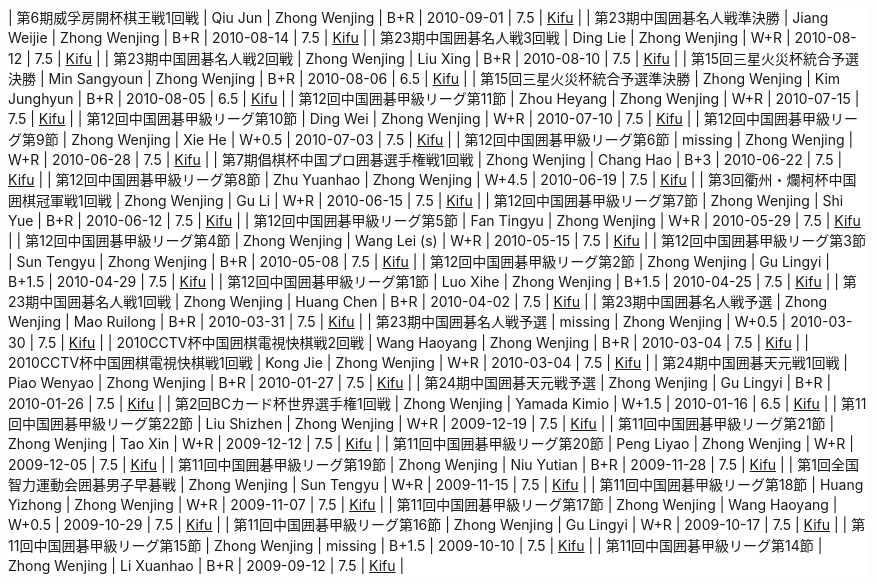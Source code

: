 | 第6期威孚房開杯棋王戦1回戦 | Qiu Jun | Zhong Wenjing | B+R | 2010-09-01 | 7.5 | [Kifu](https://kifudepot.net/kifucontents.php?id=Rwz3UeW1PeVUJEdR1IZjcw%3D%3D) | 
| 第23期中国囲碁名人戦準決勝 | Jiang Weijie | Zhong Wenjing | B+R | 2010-08-14 | 7.5 | [Kifu](https://kifudepot.net/kifucontents.php?id=gSxHoUPGREj79hK3ewuKlg%3D%3D) | 
| 第23期中国囲碁名人戦3回戦 | Ding Lie | Zhong Wenjing | W+R | 2010-08-12 | 7.5 | [Kifu](https://kifudepot.net/kifucontents.php?id=hmHNBy5OVPiH3pWzdgoFeg%3D%3D) | 
| 第23期中国囲碁名人戦2回戦 | Zhong Wenjing | Liu Xing | B+R | 2010-08-10 | 7.5 | [Kifu](https://kifudepot.net/kifucontents.php?id=KqxfylZAIkdCgSOnPi8e9A%3D%3D) | 
| 第15回三星火災杯統合予選決勝 | Min Sangyoun | Zhong Wenjing | B+R | 2010-08-06 | 6.5 | [Kifu](https://kifudepot.net/kifucontents.php?id=8IxPWOD5kEGBSEPPHDj4Ng%3D%3D) | 
| 第15回三星火災杯統合予選準決勝 | Zhong Wenjing | Kim Junghyun | B+R | 2010-08-05 | 6.5 | [Kifu](https://kifudepot.net/kifucontents.php?id=tEnjxgytyBTj%2BVWx5137gg%3D%3D) | 
| 第12回中国囲碁甲級リーグ第11節 | Zhou Heyang | Zhong Wenjing | W+R | 2010-07-15 | 7.5 | [Kifu](https://kifudepot.net/kifucontents.php?id=TprMUpF7%2BIIiYpREXPVUuA%3D%3D) | 
| 第12回中国囲碁甲級リーグ第10節 | Ding Wei | Zhong Wenjing | W+R | 2010-07-10 | 7.5 | [Kifu](https://kifudepot.net/kifucontents.php?id=reBD5W9fxggD9LmpIYHL5g%3D%3D) | 
| 第12回中国囲碁甲級リーグ第9節 | Zhong Wenjing | Xie He | W+0.5 | 2010-07-03 | 7.5 | [Kifu](https://kifudepot.net/kifucontents.php?id=OxrfZQ8HTT4TrKX2OSkHuQ%3D%3D) | 
| 第12回中国囲碁甲級リーグ第6節 | missing | Zhong Wenjing | W+R | 2010-06-28 | 7.5 | [Kifu](https://kifudepot.net/kifucontents.php?id=tyUY%2BPaQgd6j0j1zNXAdmw%3D%3D) | 
| 第7期倡棋杯中国プロ囲碁選手権戦1回戦 | Zhong Wenjing | Chang Hao | B+3 | 2010-06-22 | 7.5 | [Kifu](https://kifudepot.net/kifucontents.php?id=44%2Fdpmdss3BD9fl8rohZvg%3D%3D) | 
| 第12回中国囲碁甲級リーグ第8節 | Zhu Yuanhao | Zhong Wenjing | W+4.5 | 2010-06-19 | 7.5 | [Kifu](https://kifudepot.net/kifucontents.php?id=CZ9l24DF9uzMTlfdP86BQw%3D%3D) | 
| 第3回衢州・爛柯杯中国囲棋冠軍戦1回戦 | Zhong Wenjing | Gu Li | W+R | 2010-06-15 | 7.5 | [Kifu](https://kifudepot.net/kifucontents.php?id=AWVG9Cd%2BrwbvAjhPAuNo0A%3D%3D) | 
| 第12回中国囲碁甲級リーグ第7節 | Zhong Wenjing | Shi Yue | B+R | 2010-06-12 | 7.5 | [Kifu](https://kifudepot.net/kifucontents.php?id=yC9z0DthhZStfekb6sadrA%3D%3D) | 
| 第12回中国囲碁甲級リーグ第5節 | Fan Tingyu | Zhong Wenjing | W+R | 2010-05-29 | 7.5 | [Kifu](https://kifudepot.net/kifucontents.php?id=aLOi43TpImZOFpxEwJu1Mw%3D%3D) | 
| 第12回中国囲碁甲級リーグ第4節 | Zhong Wenjing | Wang Lei (s) | W+R | 2010-05-15 | 7.5 | [Kifu](https://kifudepot.net/kifucontents.php?id=YsTtJk3XLwRzC2W9vv5Vpw%3D%3D) | 
| 第12回中国囲碁甲級リーグ第3節 | Sun Tengyu | Zhong Wenjing | B+R | 2010-05-08 | 7.5 | [Kifu](https://kifudepot.net/kifucontents.php?id=cNaEHw96RWW9JZouFm%2Bafw%3D%3D) | 
| 第12回中国囲碁甲級リーグ第2節 | Zhong Wenjing | Gu Lingyi | B+1.5 | 2010-04-29 | 7.5 | [Kifu](https://kifudepot.net/kifucontents.php?id=Jokuxk7hs2C2u5zNn96LXQ%3D%3D) | 
| 第12回中国囲碁甲級リーグ第1節 | Luo Xihe | Zhong Wenjing | B+1.5 | 2010-04-25 | 7.5 | [Kifu](https://kifudepot.net/kifucontents.php?id=CDfjXRghDwb9lNgFtIUUkg%3D%3D) | 
| 第23期中国囲碁名人戦1回戦 | Zhong Wenjing | Huang Chen | B+R | 2010-04-02 | 7.5 | [Kifu](https://kifudepot.net/kifucontents.php?id=dMRNofhVYz9zw0LFbmZR4Q%3D%3D) | 
| 第23期中国囲碁名人戦予選 | Zhong Wenjing | Mao Ruilong | B+R | 2010-03-31 | 7.5 | [Kifu](https://kifudepot.net/kifucontents.php?id=w2UvXKd2jDRRzL%2BF%2Fqum7g%3D%3D) | 
| 第23期中国囲碁名人戦予選 | missing | Zhong Wenjing | W+0.5 | 2010-03-30 | 7.5 | [Kifu](https://kifudepot.net/kifucontents.php?id=7Ea73lZJro0tAEGNtqL5LQ%3D%3D) | 
| 2010CCTV杯中国囲棋電視快棋戦2回戦 | Wang Haoyang | Zhong Wenjing | B+R | 2010-03-04 | 7.5 | [Kifu](https://kifudepot.net/kifucontents.php?id=8W3wO%2BM5heAc47YIG%2FjQgQ%3D%3D) | 
| 2010CCTV杯中国囲棋電視快棋戦1回戦 | Kong Jie | Zhong Wenjing | W+R | 2010-03-04 | 7.5 | [Kifu](https://kifudepot.net/kifucontents.php?id=7idhGUH%2FH5yeeh8efkeUXw%3D%3D) | 
| 第24期中国囲碁天元戦1回戦 | Piao Wenyao | Zhong Wenjing | B+R | 2010-01-27 | 7.5 | [Kifu](https://kifudepot.net/kifucontents.php?id=rIBFgCT0jZ0aogVu0N9soA%3D%3D) | 
| 第24期中国囲碁天元戦予選 | Zhong Wenjing | Gu Lingyi | B+R | 2010-01-26 | 7.5 | [Kifu](https://kifudepot.net/kifucontents.php?id=kcgnygMEoc59DeRmgWet3Q%3D%3D) | 
| 第2回BCカード杯世界選手権1回戦 | Zhong Wenjing | Yamada Kimio | W+1.5 | 2010-01-16 | 6.5 | [Kifu](https://kifudepot.net/kifucontents.php?id=o%2FgLT%2F4Wa8bX9JaAtYBqFw%3D%3D) | 
| 第11回中国囲碁甲級リーグ第22節 | Liu Shizhen | Zhong Wenjing | W+R | 2009-12-19 | 7.5 | [Kifu](https://kifudepot.net/kifucontents.php?id=8xY500jnCTDqcGLcVisyaw%3D%3D) | 
| 第11回中国囲碁甲級リーグ第21節 | Zhong Wenjing | Tao Xin | W+R | 2009-12-12 | 7.5 | [Kifu](https://kifudepot.net/kifucontents.php?id=lE%2BuR%2BXfcEfxptFKMIOTTA%3D%3D) | 
| 第11回中国囲碁甲級リーグ第20節 | Peng Liyao | Zhong Wenjing | W+R | 2009-12-05 | 7.5 | [Kifu](https://kifudepot.net/kifucontents.php?id=hnC%2Fcy3KnstI81RMPkpqXA%3D%3D) | 
| 第11回中国囲碁甲級リーグ第19節 | Zhong Wenjing | Niu Yutian | B+R | 2009-11-28 | 7.5 | [Kifu](https://kifudepot.net/kifucontents.php?id=MmI8%2FvLYuTSlQJ8jpVc%2BcA%3D%3D) | 
| 第1回全国智力運動会囲碁男子早碁戦 | Zhong Wenjing | Sun Tengyu | W+R | 2009-11-15 | 7.5 | [Kifu](https://kifudepot.net/kifucontents.php?id=AUo74e5GjMuLIOO9CQmcQg%3D%3D) | 
| 第11回中国囲碁甲級リーグ第18節 | Huang Yizhong | Zhong Wenjing | W+R | 2009-11-07 | 7.5 | [Kifu](https://kifudepot.net/kifucontents.php?id=BEOOwwjFwTwg3ilX47BueQ%3D%3D) | 
| 第11回中国囲碁甲級リーグ第17節 | Zhong Wenjing | Wang Haoyang | W+0.5 | 2009-10-29 | 7.5 | [Kifu](https://kifudepot.net/kifucontents.php?id=DuS9NOj8W57j4Ix15X67dw%3D%3D) | 
| 第11回中国囲碁甲級リーグ第16節 | Zhong Wenjing | Gu Lingyi | W+R | 2009-10-17 | 7.5 | [Kifu](https://kifudepot.net/kifucontents.php?id=4nMGcEpeN7DmjtHG4wAdbw%3D%3D) | 
| 第11回中国囲碁甲級リーグ第15節 | Zhong Wenjing | missing | B+1.5 | 2009-10-10 | 7.5 | [Kifu](https://kifudepot.net/kifucontents.php?id=FehOLWlSETMnuw%2BGZ1KYuA%3D%3D) | 
| 第11回中国囲碁甲級リーグ第14節 | Zhong Wenjing | Li Xuanhao | B+R | 2009-09-12 | 7.5 | [Kifu](https://kifudepot.net/kifucontents.php?id=dxMd1A4eqeJM3Bv03JUkWw%3D%3D) | 